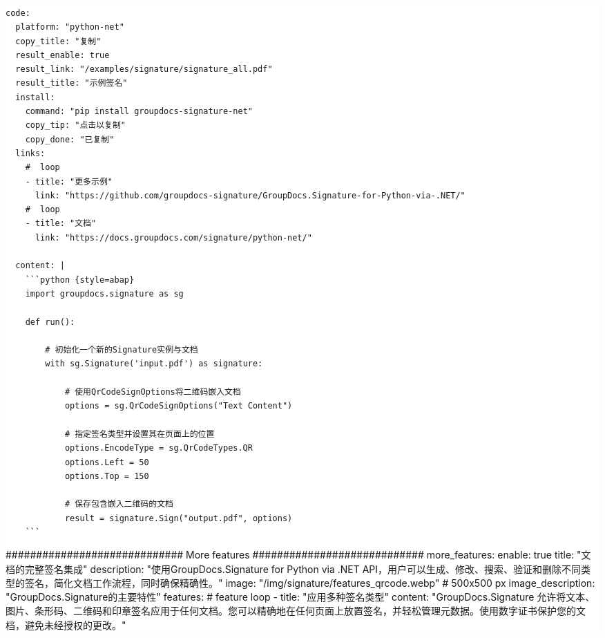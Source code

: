     code:
      platform: "python-net"
      copy_title: "复制"
      result_enable: true
      result_link: "/examples/signature/signature_all.pdf"
      result_title: "示例签名"
      install:
        command: "pip install groupdocs-signature-net"
        copy_tip: "点击以复制"
        copy_done: "已复制"
      links:
        #  loop
        - title: "更多示例"
          link: "https://github.com/groupdocs-signature/GroupDocs.Signature-for-Python-via-.NET/"
        #  loop
        - title: "文档"
          link: "https://docs.groupdocs.com/signature/python-net/"
          
      content: |
        ```python {style=abap}
        import groupdocs.signature as sg

        def run():

            # 初始化一个新的Signature实例与文档
            with sg.Signature('input.pdf') as signature:

                # 使用QrCodeSignOptions将二维码嵌入文档
                options = sg.QrCodeSignOptions("Text Content")

                # 指定签名类型并设置其在页面上的位置
                options.EncodeType = sg.QrCodeTypes.QR
                options.Left = 50
                options.Top = 150

                # 保存包含嵌入二维码的文档
                result = signature.Sign("output.pdf", options)
        ```            

############################# More features ############################
more_features:
  enable: true
  title: "文档的完整签名集成"
  description: "使用GroupDocs.Signature for Python via .NET API，用户可以生成、修改、搜索、验证和删除不同类型的签名，简化文档工作流程，同时确保精确性。"
  image: "/img/signature/features_qrcode.webp" # 500x500 px
  image_description: "GroupDocs.Signature的主要特性"
  features:
    # feature loop
    - title: "应用多种签名类型"
      content: "GroupDocs.Signature 允许将文本、图片、条形码、二维码和印章签名应用于任何文档。您可以精确地在任何页面上放置签名，并轻松管理元数据。使用数字证书保护您的文档，避免未经授权的更改。"
